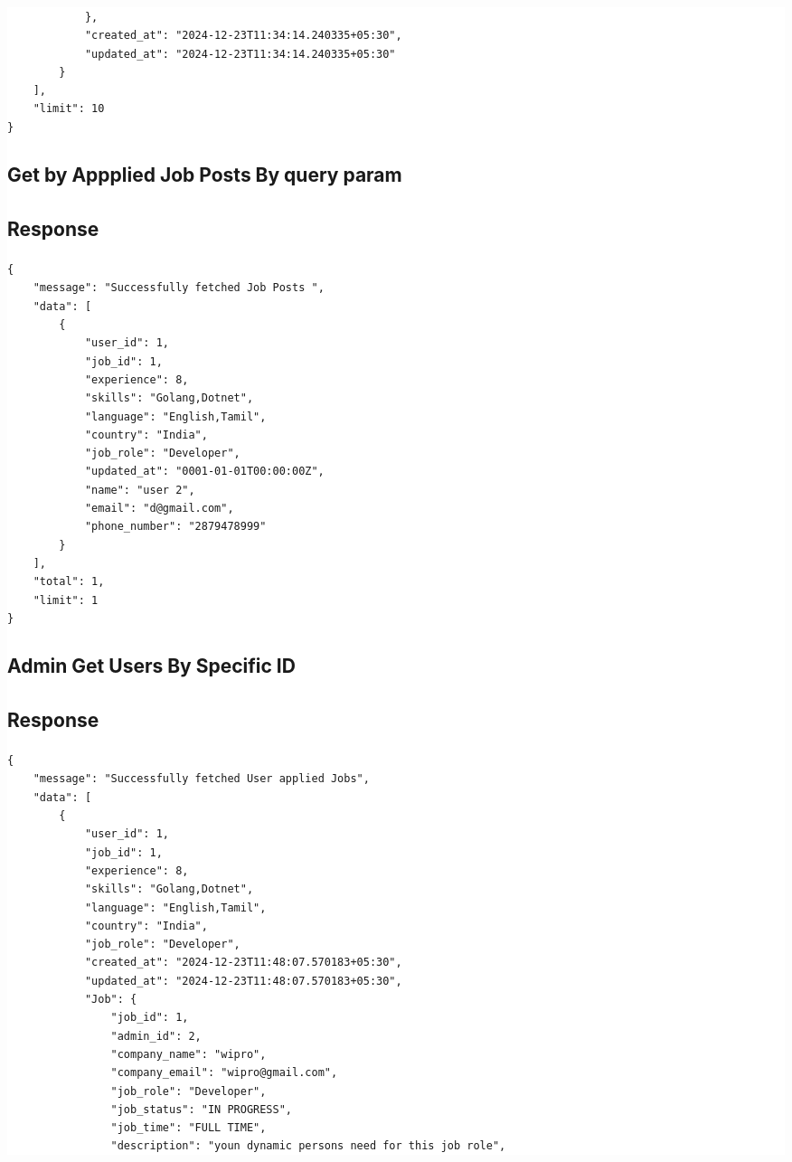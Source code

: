 ```
            },
            "created_at": "2024-12-23T11:34:14.240335+05:30",
            "updated_at": "2024-12-23T11:34:14.240335+05:30"
        }
    ],
    "limit": 10
}
```

## Get by Appplied Job Posts By query param

## Response
```
{
    "message": "Successfully fetched Job Posts ",
    "data": [
        {
            "user_id": 1,
            "job_id": 1,
            "experience": 8,
            "skills": "Golang,Dotnet",
            "language": "English,Tamil",
            "country": "India",
            "job_role": "Developer",
            "updated_at": "0001-01-01T00:00:00Z",
            "name": "user 2",
            "email": "d@gmail.com",
            "phone_number": "2879478999"
        }
    ],
    "total": 1,
    "limit": 1
}
```

## Admin Get Users By Specific ID

## Response
```
{
    "message": "Successfully fetched User applied Jobs",
    "data": [
        {
            "user_id": 1,
            "job_id": 1,
            "experience": 8,
            "skills": "Golang,Dotnet",
            "language": "English,Tamil",
            "country": "India",
            "job_role": "Developer",
            "created_at": "2024-12-23T11:48:07.570183+05:30",
            "updated_at": "2024-12-23T11:48:07.570183+05:30",
            "Job": {
                "job_id": 1,
                "admin_id": 2,
                "company_name": "wipro",
                "company_email": "wipro@gmail.com",
                "job_role": "Developer",
                "job_status": "IN PROGRESS",
                "job_time": "FULL TIME",
                "description": "youn dynamic persons need for this job role",
```
